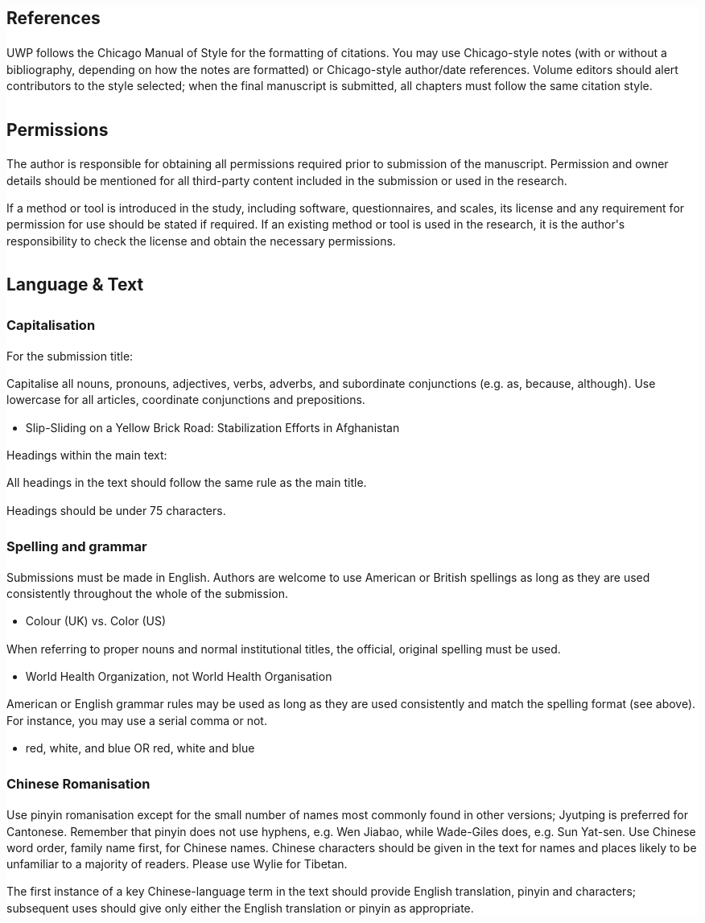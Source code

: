 ## References
UWP follows the Chicago Manual of Style for the formatting of citations. You may use Chicago-style notes (with or without a bibliography, depending on how the notes are formatted) or Chicago-style author/date references. Volume editors should alert contributors to the style selected; when the final manuscript is submitted, all chapters must follow the same citation style.

## Permissions
The author is responsible for obtaining all permissions required prior to submission of the manuscript. Permission and owner details should be mentioned for all third-party content included in the submission or used in the research.

If a method or tool is introduced in the study, including software, questionnaires, and scales, its license and any requirement for permission for use should be stated if required. If an existing method or tool is used in the research, it is the author's responsibility to check the license and obtain the necessary permissions. 

## Language & Text
### Capitalisation
For the submission title:

Capitalise all nouns, pronouns, adjectives, verbs, adverbs, and subordinate conjunctions (e.g. as, because, although). Use lowercase for all articles, coordinate conjunctions and prepositions.
- Slip-Sliding on a Yellow Brick Road: Stabilization Efforts in Afghanistan

Headings within the main text:

All headings in the text should follow the same rule as the main title.

Headings should be under 75 characters.

### Spelling and grammar
Submissions must be made in English. Authors are welcome to use American or British spellings as long as they are used consistently throughout the whole of the submission.
- Colour (UK) vs. Color (US)

When referring to proper nouns and normal institutional titles, the official, original spelling must be used.
- World Health Organization, not World Health Organisation

American or English grammar rules may be used as long as they are used consistently and match the spelling format (see above). For instance, you may use a serial comma or not.
- red, white, and blue OR red, white and blue

### Chinese Romanisation
Use pinyin romanisation except for the small number of names most commonly found in other versions; Jyutping is preferred for Cantonese. Remember that pinyin does not use hyphens, e.g. Wen Jiabao, while Wade-Giles does, e.g. Sun Yat-sen. Use Chinese word order, family name first, for Chinese names. Chinese characters should be given in the text for names and places likely to be unfamiliar to a majority of readers. Please use Wylie for Tibetan.

The first instance of a key Chinese-language term in the text should provide English translation, pinyin and characters; subsequent uses should give only either the English translation or pinyin as appropriate.
